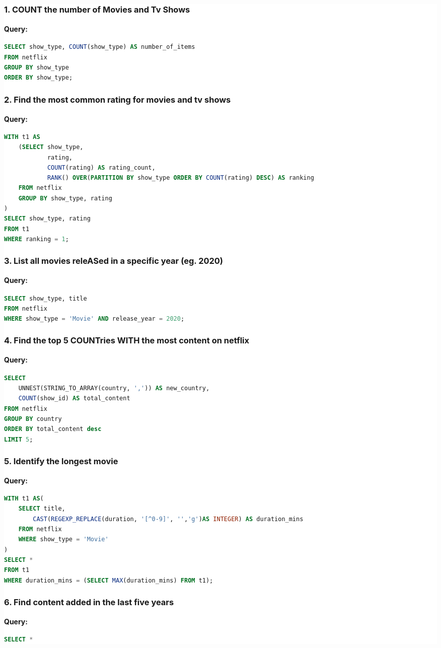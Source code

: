### **1. COUNT the number of Movies and Tv Shows**
**Query:**
```sql
SELECT show_type, COUNT(show_type) AS number_of_items
FROM netflix
GROUP BY show_type
ORDER BY show_type;
```

### **2. Find the most common rating for movies and tv shows**
**Query:**
```sql
WITH t1 AS
	(SELECT show_type, 
			rating, 
			COUNT(rating) AS rating_count,
			RANK() OVER(PARTITION BY show_type ORDER BY COUNT(rating) DESC) AS ranking
	FROM netflix
	GROUP BY show_type, rating
)
SELECT show_type, rating
FROM t1
WHERE ranking = 1;
```
### **3. List all movies releASed in a specific year (eg. 2020)**
**Query:**
```sql
SELECT show_type, title
FROM netflix
WHERE show_type = 'Movie' AND release_year = 2020;
```
### **4. Find the top 5 COUNTries WITH the most content on netflix**
**Query:**
```sql
SELECT 
	UNNEST(STRING_TO_ARRAY(country, ',')) AS new_country,
	COUNT(show_id) AS total_content
FROM netflix
GROUP BY country
ORDER BY total_content desc
LIMIT 5;
```
### **5. Identify the longest movie**
**Query:**
```sql
WITH t1 AS(
	SELECT title, 
		CAST(REGEXP_REPLACE(duration, '[^0-9]', '','g')AS INTEGER) AS duration_mins
	FROM netflix
	WHERE show_type = 'Movie'
)
SELECT *
FROM t1
WHERE duration_mins = (SELECT MAX(duration_mins) FROM t1);
```
### **6. Find content added in the last five years**
**Query:**
```sql
SELECT *
```